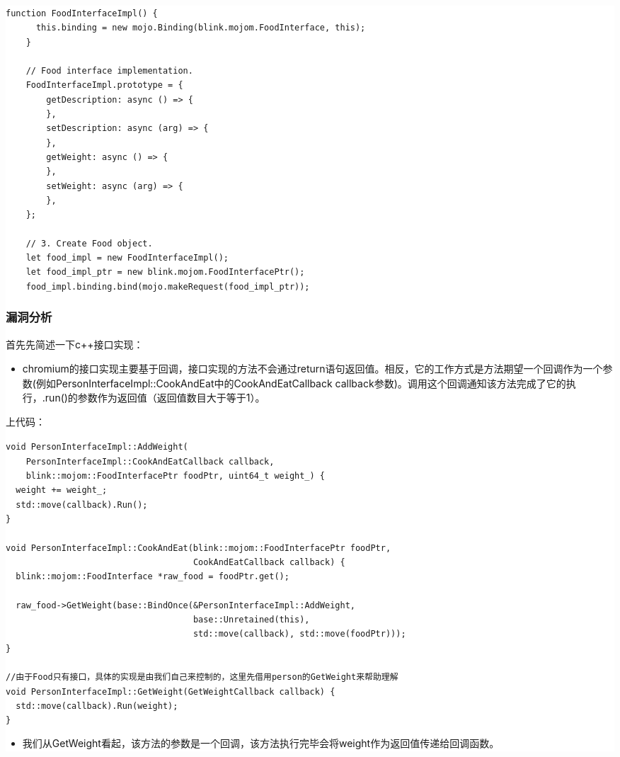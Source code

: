 ```
function FoodInterfaceImpl() {
      this.binding = new mojo.Binding(blink.mojom.FoodInterface, this);
    }

    // Food interface implementation.
    FoodInterfaceImpl.prototype = {
        getDescription: async () => {
        },
        setDescription: async (arg) => {
        },
        getWeight: async () => {
        },
        setWeight: async (arg) => {
        },
    };

    // 3. Create Food object.
    let food_impl = new FoodInterfaceImpl();
    let food_impl_ptr = new blink.mojom.FoodInterfacePtr();
    food_impl.binding.bind(mojo.makeRequest(food_impl_ptr));
```

### 漏洞分析
首先先简述一下c++接口实现：

- chromium的接口实现主要基于回调，接口实现的方法不会通过return语句返回值。相反，它的工作方式是方法期望一个回调作为一个参数(例如PersonInterfaceImpl::CookAndEat中的CookAndEatCallback callback参数)。调用这个回调通知该方法完成了它的执行，.run()的参数作为返回值（返回值数目大于等于1）。

上代码：
```
void PersonInterfaceImpl::AddWeight(
    PersonInterfaceImpl::CookAndEatCallback callback,
    blink::mojom::FoodInterfacePtr foodPtr, uint64_t weight_) {
  weight += weight_;
  std::move(callback).Run();
}

void PersonInterfaceImpl::CookAndEat(blink::mojom::FoodInterfacePtr foodPtr,
                                     CookAndEatCallback callback) {
  blink::mojom::FoodInterface *raw_food = foodPtr.get();

  raw_food->GetWeight(base::BindOnce(&PersonInterfaceImpl::AddWeight,
                                     base::Unretained(this),
                                     std::move(callback), std::move(foodPtr)));
}

//由于Food只有接口，具体的实现是由我们自己来控制的，这里先借用person的GetWeight来帮助理解
void PersonInterfaceImpl::GetWeight(GetWeightCallback callback) {
  std::move(callback).Run(weight);
}
```
- 我们从GetWeight看起，该方法的参数是一个回调，该方法执行完毕会将weight作为返回值传递给回调函数。
